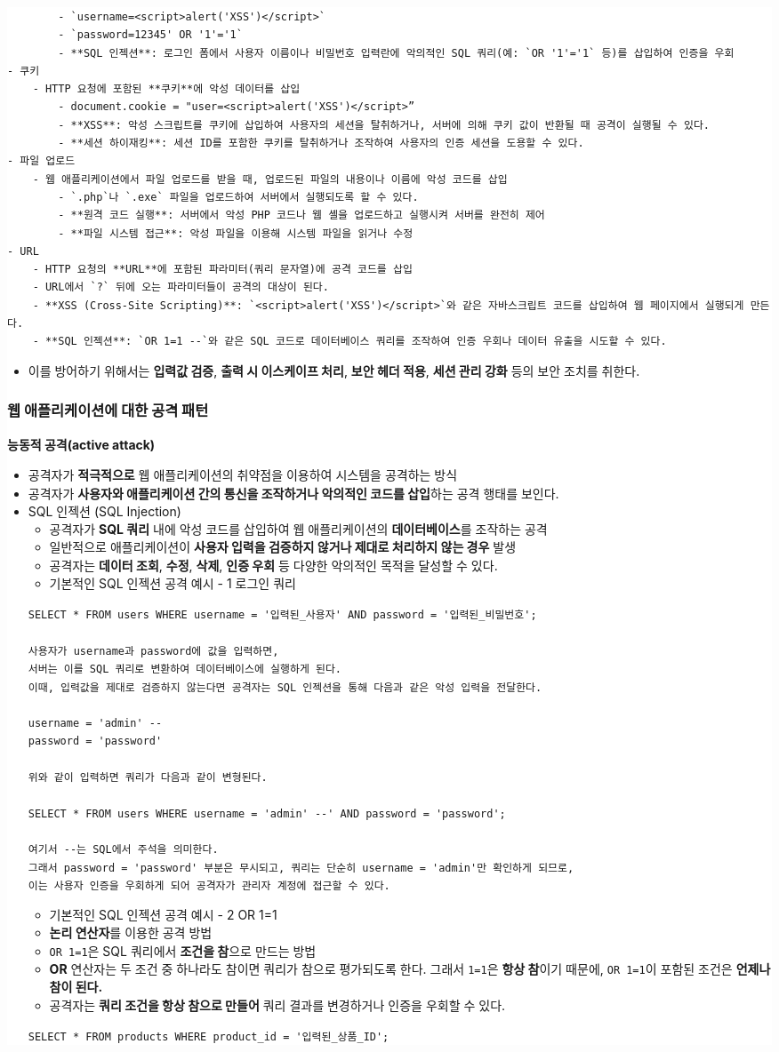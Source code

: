             - `username=<script>alert('XSS')</script>`
            - `password=12345' OR '1'='1`
            - **SQL 인젝션**: 로그인 폼에서 사용자 이름이나 비밀번호 입력란에 악의적인 SQL 쿼리(예: `OR '1'='1` 등)를 삽입하여 인증을 우회
    - 쿠키
        - HTTP 요청에 포함된 **쿠키**에 악성 데이터를 삽입
            - document.cookie = "user=<script>alert('XSS')</script>”
            - **XSS**: 악성 스크립트를 쿠키에 삽입하여 사용자의 세션을 탈취하거나, 서버에 의해 쿠키 값이 반환될 때 공격이 실행될 수 있다.
            - **세션 하이재킹**: 세션 ID를 포함한 쿠키를 탈취하거나 조작하여 사용자의 인증 세션을 도용할 수 있다.
    - 파일 업로드
        - 웹 애플리케이션에서 파일 업로드를 받을 때, 업로드된 파일의 내용이나 이름에 악성 코드를 삽입
            - `.php`나 `.exe` 파일을 업로드하여 서버에서 실행되도록 할 수 있다.
            - **원격 코드 실행**: 서버에서 악성 PHP 코드나 웹 셸을 업로드하고 실행시켜 서버를 완전히 제어
            - **파일 시스템 접근**: 악성 파일을 이용해 시스템 파일을 읽거나 수정
    - URL
        - HTTP 요청의 **URL**에 포함된 파라미터(쿼리 문자열)에 공격 코드를 삽입
        - URL에서 `?` 뒤에 오는 파라미터들이 공격의 대상이 된다.
        - **XSS (Cross-Site Scripting)**: `<script>alert('XSS')</script>`와 같은 자바스크립트 코드를 삽입하여 웹 페이지에서 실행되게 만든다.
        - **SQL 인젝션**: `OR 1=1 --`와 같은 SQL 코드로 데이터베이스 쿼리를 조작하여 인증 우회나 데이터 유출을 시도할 수 있다.
- 이를 방어하기 위해서는 **입력값 검증**, **출력 시 이스케이프 처리**, **보안 헤더 적용**, **세션 관리 강화** 등의 보안 조치를 취한다.

### 웹 애플리케이션에 대한 공격 패턴
**능동적 공격(active attack)**
- 공격자가 **적극적으로** 웹 애플리케이션의 취약점을 이용하여 시스템을 공격하는 방식
- 공격자가 **사용자와 애플리케이션 간의 통신을 조작하거나 악의적인 코드를 삽입**하는 공격 행태를 보인다.
- SQL 인젝션 (SQL Injection)
    - 공격자가 **SQL 쿼리** 내에 악성 코드를 삽입하여 웹 애플리케이션의 **데이터베이스**를 조작하는 공격
    - 일반적으로 애플리케이션이 **사용자 입력을 검증하지 않거나 제대로 처리하지 않는 경우** 발생
    - 공격자는 **데이터 조회**, **수정**, **삭제**, **인증 우회** 등 다양한 악의적인 목적을 달성할 수 있다.
    - 기본적인 SQL 인젝션 공격 예시 - 1 로그인 쿼리  
    ```
    SELECT * FROM users WHERE username = '입력된_사용자' AND password = '입력된_비밀번호';

    사용자가 username과 password에 값을 입력하면, 
    서버는 이를 SQL 쿼리로 변환하여 데이터베이스에 실행하게 된다. 
    이때, 입력값을 제대로 검증하지 않는다면 공격자는 SQL 인젝션을 통해 다음과 같은 악성 입력을 전달한다.

    username = 'admin' -- 
    password = 'password'

    위와 같이 입력하면 쿼리가 다음과 같이 변형된다.

    SELECT * FROM users WHERE username = 'admin' --' AND password = 'password';

    여기서 --는 SQL에서 주석을 의미한다. 
    그래서 password = 'password' 부분은 무시되고, 쿼리는 단순히 username = 'admin'만 확인하게 되므로, 
    이는 사용자 인증을 우회하게 되어 공격자가 관리자 계정에 접근할 수 있다.
    ```
    - 기본적인 SQL 인젝션 공격 예시 - 2 OR 1=1
    - **논리 연산자**를 이용한 공격 방법
    - `OR 1=1`은 SQL 쿼리에서 **조건을 참**으로 만드는 방법
    - **OR** 연산자는 두 조건 중 하나라도 참이면 쿼리가 참으로 평가되도록 한다. 그래서 `1=1`은 **항상 참**이기 때문에, `OR 1=1`이 포함된 조건은 **언제나 참이 된다.**
    - 공격자는 **쿼리 조건을 항상 참으로 만들어** 쿼리 결과를 변경하거나 인증을 우회할 수 있다.
    ```
    SELECT * FROM products WHERE product_id = '입력된_상품_ID';

